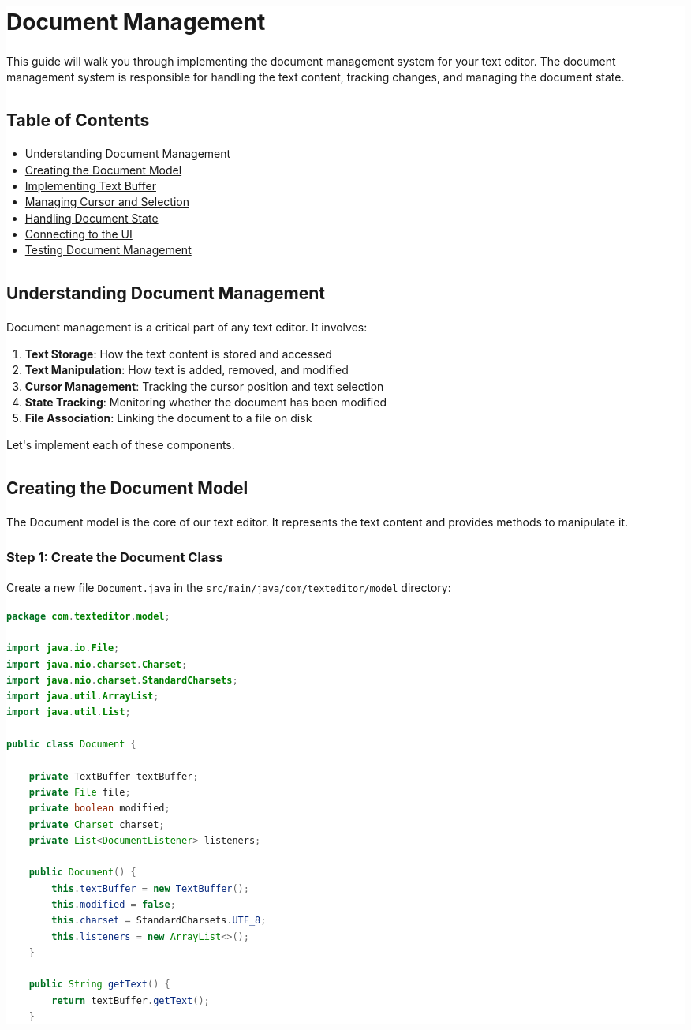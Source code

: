 # Document Management

This guide will walk you through implementing the document management system for your text editor. The document management system is responsible for handling the text content, tracking changes, and managing the document state.

## Table of Contents
- [Understanding Document Management](#understanding-document-management)
- [Creating the Document Model](#creating-the-document-model)
- [Implementing Text Buffer](#implementing-text-buffer)
- [Managing Cursor and Selection](#managing-cursor-and-selection)
- [Handling Document State](#handling-document-state)
- [Connecting to the UI](#connecting-to-the-ui)
- [Testing Document Management](#testing-document-management)

## Understanding Document Management

Document management is a critical part of any text editor. It involves:

1. **Text Storage**: How the text content is stored and accessed
2. **Text Manipulation**: How text is added, removed, and modified
3. **Cursor Management**: Tracking the cursor position and text selection
4. **State Tracking**: Monitoring whether the document has been modified
5. **File Association**: Linking the document to a file on disk

Let's implement each of these components.

## Creating the Document Model

The Document model is the core of our text editor. It represents the text content and provides methods to manipulate it.

### Step 1: Create the Document Class

Create a new file `Document.java` in the `src/main/java/com/texteditor/model` directory:

```java
package com.texteditor.model;

import java.io.File;
import java.nio.charset.Charset;
import java.nio.charset.StandardCharsets;
import java.util.ArrayList;
import java.util.List;

public class Document {
    
    private TextBuffer textBuffer;
    private File file;
    private boolean modified;
    private Charset charset;
    private List<DocumentListener> listeners;
    
    public Document() {
        this.textBuffer = new TextBuffer();
        this.modified = false;
        this.charset = StandardCharsets.UTF_8;
        this.listeners = new ArrayList<>();
    }
    
    public String getText() {
        return textBuffer.getText();
    }
```